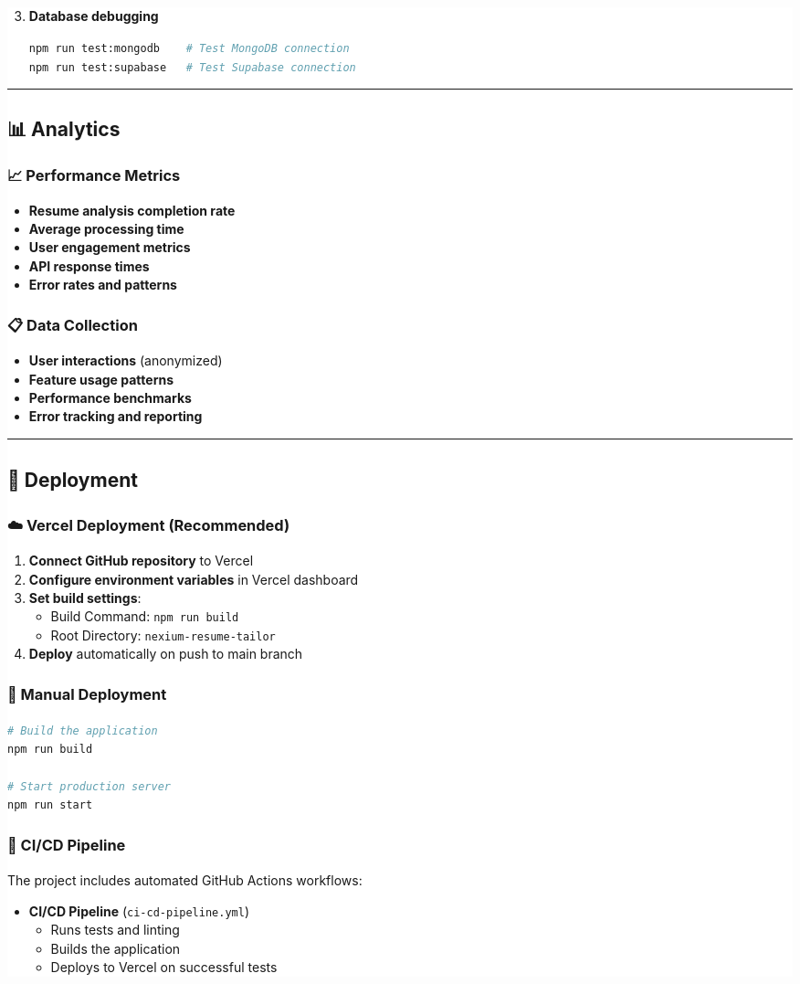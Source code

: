 3. **Database debugging**
   ```bash
   npm run test:mongodb    # Test MongoDB connection
   npm run test:supabase   # Test Supabase connection
   ```

---

## 📊 Analytics

### 📈 Performance Metrics

- **Resume analysis completion rate**
- **Average processing time**
- **User engagement metrics**
- **API response times**
- **Error rates and patterns**

### 📋 Data Collection

- **User interactions** (anonymized)
- **Feature usage patterns**
- **Performance benchmarks**
- **Error tracking and reporting**

---

## 🚀 Deployment

### ☁️ Vercel Deployment (Recommended)

1. **Connect GitHub repository** to Vercel
2. **Configure environment variables** in Vercel dashboard
3. **Set build settings**:
   - Build Command: `npm run build`
   - Root Directory: `nexium-resume-tailor`
4. **Deploy** automatically on push to main branch

### 🔧 Manual Deployment

```bash
# Build the application
npm run build

# Start production server
npm run start
```

### 🔄 CI/CD Pipeline

The project includes automated GitHub Actions workflows:

- **CI/CD Pipeline** (`ci-cd-pipeline.yml`)
  - Runs tests and linting
  - Builds the application
  - Deploys to Vercel on successful tests
